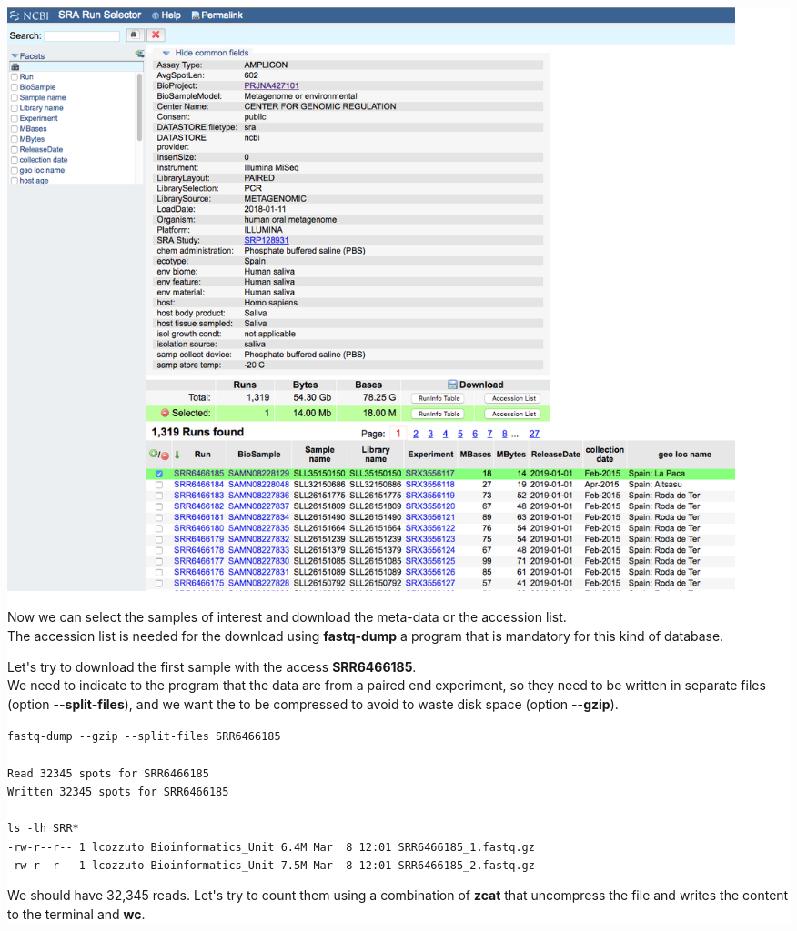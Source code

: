 <img src="images/run_selector.png" width="800"/>

Now we can select the samples of interest and download the meta-data or the accession list. <br>
The accession list is needed for the download using **fastq-dump** a program that is mandatory for this kind of database.

Let's try to download the first sample with the access **SRR6466185**. <br>
We need to indicate to the program that the data are from a paired end experiment, so they need to be written in separate files (option **--split-files**), and we want the to be compressed to avoid to waste disk space (option **--gzip**).

```{bash}
fastq-dump --gzip --split-files SRR6466185

Read 32345 spots for SRR6466185
Written 32345 spots for SRR6466185

ls -lh SRR*
-rw-r--r-- 1 lcozzuto Bioinformatics_Unit 6.4M Mar  8 12:01 SRR6466185_1.fastq.gz
-rw-r--r-- 1 lcozzuto Bioinformatics_Unit 7.5M Mar  8 12:01 SRR6466185_2.fastq.gz

```
We should have 32,345 reads. Let's try to count them using a combination of **zcat** that uncompress the file and writes the content to the terminal and **wc**. 
